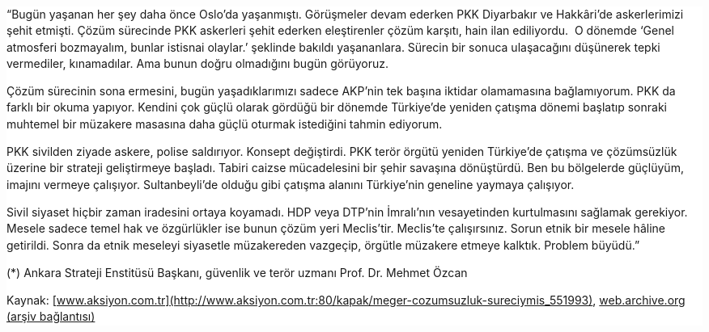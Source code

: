   “Bugün yaşanan her şey daha önce Oslo’da yaşanmıştı. Görüşmeler devam ederken PKK Diyarbakır ve Hakkâri’de askerlerimizi şehit etmişti. Çözüm sürecinde PKK askerleri şehit ederken eleştirenler çözüm karşıtı, hain ilan ediliyordu.  O dönemde ‘Genel atmosferi bozmayalım, bunlar istisnai olaylar.’ şeklinde bakıldı yaşananlara. Sürecin bir sonuca ulaşacağını düşünerek tepki vermediler, kınamadılar. Ama bunun doğru olmadığını bugün görüyoruz.
 </p>
 <p>
  Çözüm sürecinin sona ermesini, bugün yaşadıklarımızı sadece AKP’nin tek başına iktidar olamamasına bağlamıyorum. PKK da farklı bir okuma yapıyor. Kendini çok güçlü olarak gördüğü bir dönemde Türkiye’de yeniden çatışma dönemi başlatıp sonraki muhtemel bir müzakere masasına daha güçlü oturmak istediğini tahmin ediyorum.
 </p>
 <p>
  PKK sivilden ziyade askere, polise saldırıyor. Konsept değiştirdi. PKK terör örgütü yeniden Türkiye’de çatışma ve çözümsüzlük üzerine bir strateji geliştirmeye başladı. Tabiri caizse mücadelesini bir şehir savaşına dönüştürdü. Ben bu bölgelerde güçlüyüm, imajını vermeye çalışıyor. Sultanbeyli’de olduğu gibi çatışma alanını Türkiye’nin geneline yaymaya çalışıyor.
 </p>
 <p>
  Sivil siyaset hiçbir zaman iradesini ortaya koyamadı. HDP veya DTP’nin İmralı’nın vesayetinden kurtulmasını sağlamak gerekiyor. Mesele sadece temel hak ve özgürlükler ise bunun çözüm yeri Meclis’tir. Meclis’te çalışırsınız. Sorun etnik bir mesele hâline getirildi. Sonra da etnik meseleyi siyasetle müzakereden vazgeçip, örgütle müzakere etmeye kalktık. Problem büyüdü.”
 </p>
 <p>
  (*) Ankara Strateji Enstitüsü Başkanı, güvenlik ve terör uzmanı Prof. Dr. Mehmet Özcan
 </p>
 <p>
 </p>
</div>


Kaynak: [www.aksiyon.com.tr](http://www.aksiyon.com.tr:80/kapak/meger-cozumsuzluk-sureciymis_551993), [web.archive.org (arşiv bağlantısı)](http://web.archive.org/web/20160303010438/http://www.aksiyon.com.tr:80/kapak/meger-cozumsuzluk-sureciymis_551993)
